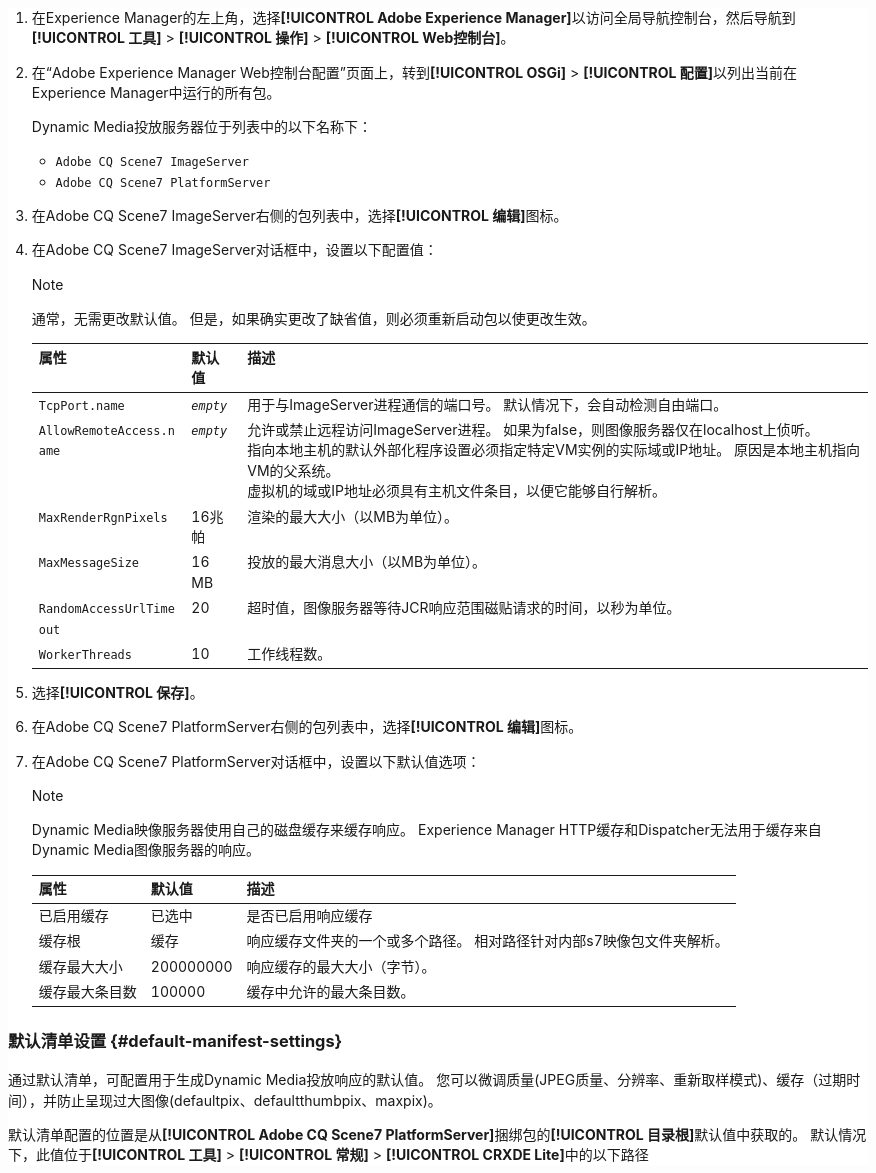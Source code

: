 1. 在Experience Manager的左上角，选择&#x200B;**[!UICONTROL Adobe Experience Manager]**&#x200B;以访问全局导航控制台，然后导航到&#x200B;**[!UICONTROL 工具]** > **[!UICONTROL 操作]** > **[!UICONTROL Web控制台]**。
1. 在“Adobe Experience Manager Web控制台配置”页面上，转到&#x200B;**[!UICONTROL OSGi]** > **[!UICONTROL 配置]**&#x200B;以列出当前在Experience Manager中运行的所有包。

   Dynamic Media投放服务器位于列表中的以下名称下：

   * `Adobe CQ Scene7 ImageServer`
   * `Adobe CQ Scene7 PlatformServer`

1. 在Adobe CQ Scene7 ImageServer右侧的包列表中，选择&#x200B;**[!UICONTROL 编辑]**&#x200B;图标。
1. 在Adobe CQ Scene7 ImageServer对话框中，设置以下配置值：

   >[!NOTE]
   >
   >通常，无需更改默认值。 但是，如果确实更改了缺省值，则必须重新启动包以使更改生效。

   | 属性 | 默认值 | 描述 |
   | --- | --- | --- |
   | `TcpPort.name` | *`empty`* | 用于与ImageServer进程通信的端口号。 默认情况下，会自动检测自由端口。 |
   | `AllowRemoteAccess.name` | *`empty`* | 允许或禁止远程访问ImageServer进程。 如果为false，则图像服务器仅在localhost上侦听。<br>指向本地主机的默认外部化程序设置必须指定特定VM实例的实际域或IP地址。 原因是本地主机指向VM的父系统。<br>虚拟机的域或IP地址必须具有主机文件条目，以便它能够自行解析。 |
   | `MaxRenderRgnPixels` | 16兆帕 | 渲染的最大大小（以MB为单位）。 |
   | `MaxMessageSize` | 16 MB | 投放的最大消息大小（以MB为单位）。 |
   | `RandomAccessUrlTimeout` | 20 | 超时值，图像服务器等待JCR响应范围磁贴请求的时间，以秒为单位。 |
   | `WorkerThreads` | 10 | 工作线程数。 |

1. 选择&#x200B;**[!UICONTROL 保存]**。
1. 在Adobe CQ Scene7 PlatformServer右侧的包列表中，选择&#x200B;**[!UICONTROL 编辑]**&#x200B;图标。
1. 在Adobe CQ Scene7 PlatformServer对话框中，设置以下默认值选项：

   >[!NOTE]
   >
   >Dynamic Media映像服务器使用自己的磁盘缓存来缓存响应。 Experience Manager HTTP缓存和Dispatcher无法用于缓存来自Dynamic Media图像服务器的响应。

   | 属性 | 默认值 | 描述 |
   |---|---|---|
   | 已启用缓存 | 已选中 | 是否已启用响应缓存 |
   | 缓存根 | 缓存 | 响应缓存文件夹的一个或多个路径。 相对路径针对内部s7映像包文件夹解析。 |
   | 缓存最大大小 | 200000000 | 响应缓存的最大大小（字节）。 |
   | 缓存最大条目数 | 100000 | 缓存中允许的最大条目数。 |

### 默认清单设置 {#default-manifest-settings}

通过默认清单，可配置用于生成Dynamic Media投放响应的默认值。 您可以微调质量(JPEG质量、分辨率、重新取样模式)、缓存（过期时间），并防止呈现过大图像(defaultpix、defaultthumbpix、maxpix)。

默认清单配置的位置是从&#x200B;**[!UICONTROL Adobe CQ Scene7 PlatformServer]**&#x200B;捆绑包的&#x200B;**[!UICONTROL 目录根]**&#x200B;默认值中获取的。 默认情况下，此值位于&#x200B;**[!UICONTROL 工具]** > **[!UICONTROL 常规]** > **[!UICONTROL CRXDE Lite]**&#x200B;中的以下路径
